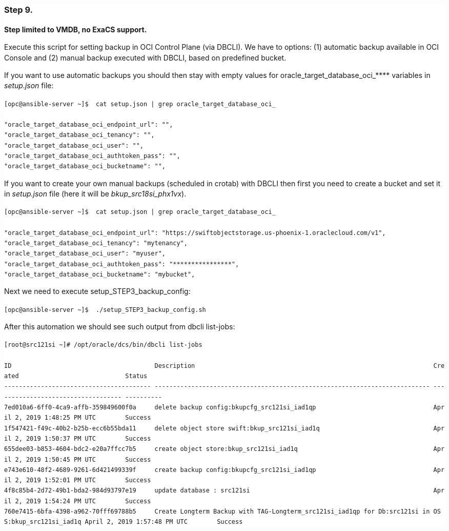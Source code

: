 
### Step 9.

**Step limited to VMDB, no ExaCS support.**

Execute this script for setting backup in OCI Control Plane (via DBCLI). We have to options: (1) automatic backup available in OCI Console and (2) manual backup executed with DBCLI, based on predefined bucket.

If you want to use automatic backups you should then stay with empty values for oracle_target_database_oci_**** variables in *setup.json* file:

```
[opc@ansible-server ~]$  cat setup.json | grep oracle_target_database_oci_

"oracle_target_database_oci_endpoint_url": "",
"oracle_target_database_oci_tenancy": "",
"oracle_target_database_oci_user": "",
"oracle_target_database_oci_authtoken_pass": "",
"oracle_target_database_oci_bucketname": "",
```

If you want to create your own manual backups (scheduled in crotab) with DBCLI then first you need to create a bucket and set it in *setup.json* file (here it will be *bkup_src18si_phx1vx*). 

```
[opc@ansible-server ~]$  cat setup.json | grep oracle_target_database_oci_

"oracle_target_database_oci_endpoint_url": "https://swiftobjectstorage.us-phoenix-1.oraclecloud.com/v1",
"oracle_target_database_oci_tenancy": "mytenancy",
"oracle_target_database_oci_user": "myuser",
"oracle_target_database_oci_authtoken_pass": "****************",
"oracle_target_database_oci_bucketname": "mybucket",
```

Next we need to execute setup_STEP3_backup_config:

```
[opc@ansible-server ~]$  ./setup_STEP3_backup_config.sh
```

After this automation we should see such output from dbcli list-jobs:

```
[root@src121si ~]# /opt/oracle/dcs/bin/dbcli list-jobs

ID                                       Description                                                                 Created                             Status
---------------------------------------- --------------------------------------------------------------------------- ----------------------------------- ----------
7ed010a6-6ff0-4ca9-affb-359849600f0a     delete backup config:bkupcfg_src121si_iad1qp                                April 2, 2019 1:48:25 PM UTC        Success
1f547421-f49c-40b2-b25b-ecc6b55bda11     delete object store swift:bkup_src121si_iad1q                               April 2, 2019 1:50:37 PM UTC        Success
655dee03-b853-4604-bdc2-e20a7ffcc7b5     create object store:bkup_src121si_iad1q                                     April 2, 2019 1:50:45 PM UTC        Success
e743e610-48f2-4689-9261-6d421499339f     create backup config:bkupcfg_src121si_iad1qp                                April 2, 2019 1:52:01 PM UTC        Success
4f8c85b4-2d72-49b1-bda2-984d93797e19     update database : src121si                                                  April 2, 2019 1:54:24 PM UTC        Success
760e7415-6bfa-4398-a962-70fff69788b5     Create Longterm Backup with TAG-Longterm_src121si_iad1qp for Db:src121si in OSS:bkup_src121si_iad1q April 2, 2019 1:57:48 PM UTC        Success
```
